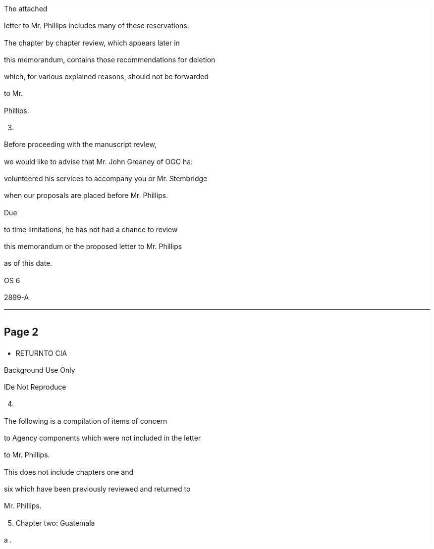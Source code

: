 The attached

letter to Mr. Phillips includes many of these reservations.

The chapter by chapter review, which appears later in

this memorandum, contains those recommendations for deletion

which, for various explained reasons, should not be forwarded

to Mr.

Phillips.

3.

Before proceeding with the manuscript revlew,

we would like to advise that Mr. John Greaney of OGC ha:

volunteered his services to accompany you or Mr. Stembridge

when our proposals are placed before Mr. Phillips.

Due

to time limitations, he has not had a chance to review

this memorandum or the proposed letter to Mr. Phillips

as of this date.

OS 6

2899-A

---

## Page 2

* RETURNTO CIA

Background Use Only

IDe Not Reproduce

4.

The following is a compilation of items of concern

to Agency components which were not included in the letter

to Mr. Phillips.

This does not include chapters one and

six which have been previously reviewed and returned to

Mr. Phillips.

5. Chapter two: Guatemala

a .
